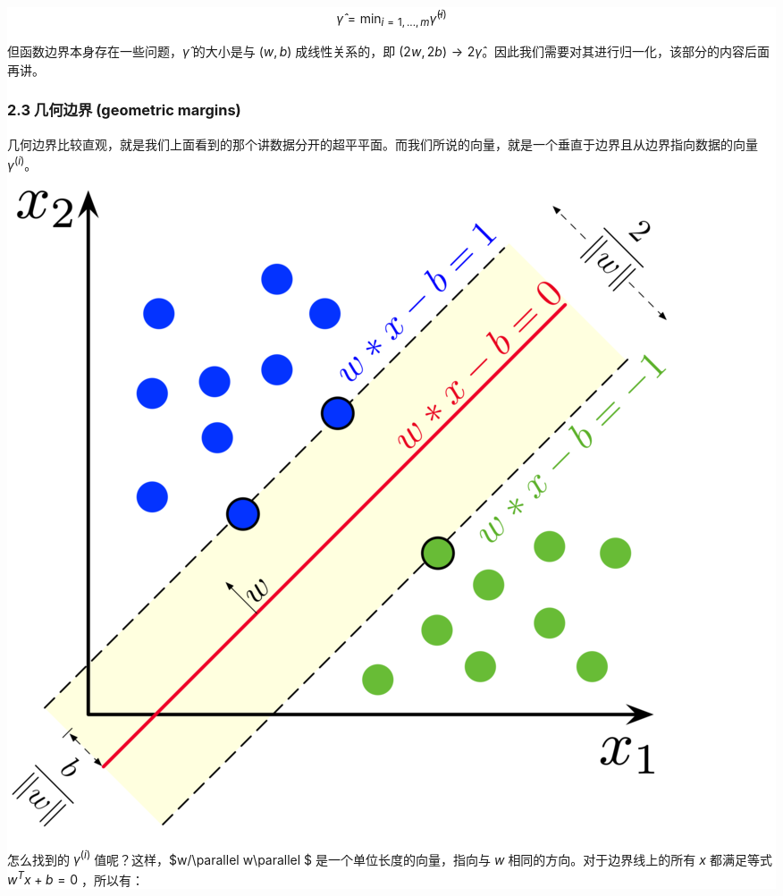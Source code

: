 $$
\hat\gamma= \min_{i=1,...,m}\hat\gamma^{(i)}
$$

但函数边界本身存在一些问题，$\hat\gamma$ 的大小是与 $(w, b)$ 成线性关系的，即 $(2w,2b) \rightarrow 2 \hat\gamma$。因此我们需要对其进行归一化，该部分的内容后面再讲。


### 2.3 几何边界 (geometric margins)

几何边界比较直观，就是我们上面看到的那个讲数据分开的超平平面。而我们所说的向量，就是一个垂直于边界且从边界指向数据的向量 $\gamma^{(i)}$。

![SVM margin](pics/741px-SVM_margin.png)

怎么找到的 $\gamma^{(i)}$ 值呢？这样，$w/\parallel w\parallel $ 是一个单位长度的向量，指向与 $w$ 相同的方向。对于边界线上的所有 $x$ 都满足等式 $w^T x + b = 0$ ，所以有：
